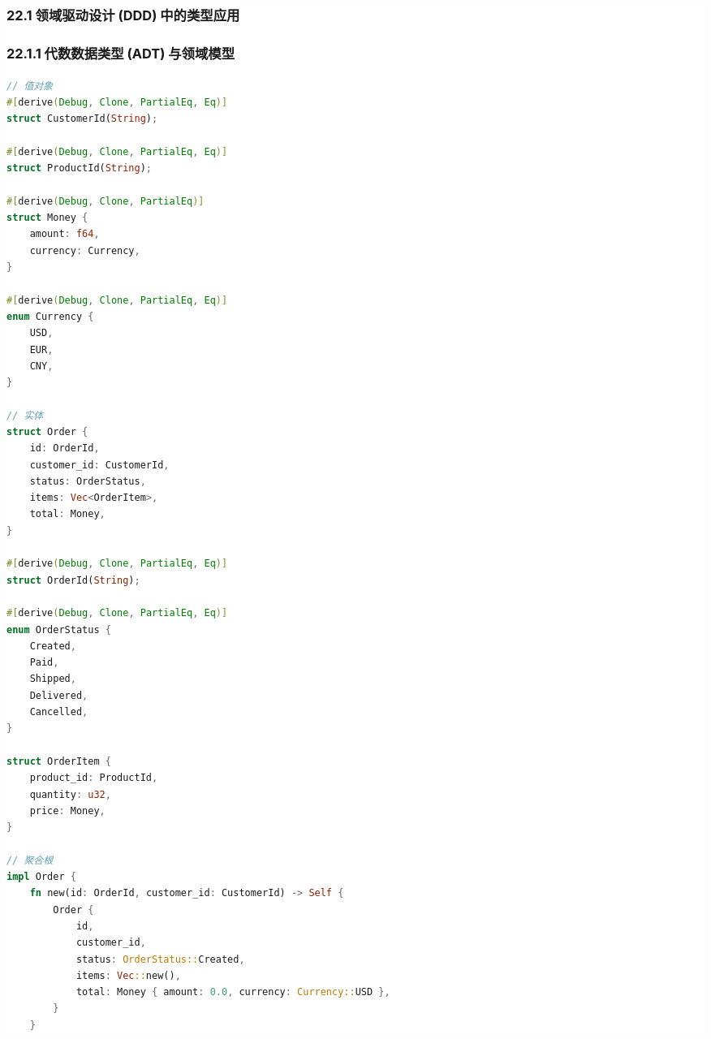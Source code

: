 ### 22.1 领域驱动设计 (DDD) 中的类型应用

### 22.1.1 代数数据类型 (ADT) 与领域模型

```rust
// 值对象
#[derive(Debug, Clone, PartialEq, Eq)]
struct CustomerId(String);

#[derive(Debug, Clone, PartialEq, Eq)]
struct ProductId(String);

#[derive(Debug, Clone, PartialEq)]
struct Money {
    amount: f64,
    currency: Currency,
}

#[derive(Debug, Clone, PartialEq, Eq)]
enum Currency {
    USD,
    EUR,
    CNY,
}

// 实体
struct Order {
    id: OrderId,
    customer_id: CustomerId,
    status: OrderStatus,
    items: Vec<OrderItem>,
    total: Money,
}

#[derive(Debug, Clone, PartialEq, Eq)]
struct OrderId(String);

#[derive(Debug, Clone, PartialEq, Eq)]
enum OrderStatus {
    Created,
    Paid,
    Shipped,
    Delivered,
    Cancelled,
}

struct OrderItem {
    product_id: ProductId,
    quantity: u32,
    price: Money,
}

// 聚合根
impl Order {
    fn new(id: OrderId, customer_id: CustomerId) -> Self {
        Order {
            id,
            customer_id,
            status: OrderStatus::Created,
            items: Vec::new(),
            total: Money { amount: 0.0, currency: Currency::USD },
        }
    }
```